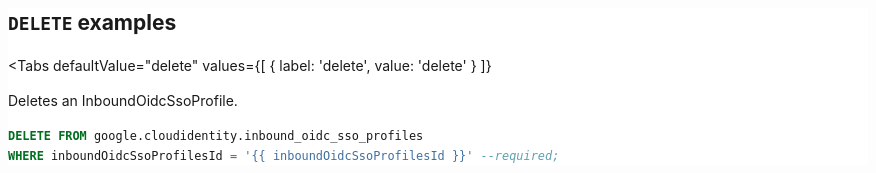 

## `DELETE` examples

<Tabs
    defaultValue="delete"
    values={[
        { label: 'delete', value: 'delete' }
    ]}
>
<TabItem value="delete">

Deletes an InboundOidcSsoProfile.

```sql
DELETE FROM google.cloudidentity.inbound_oidc_sso_profiles
WHERE inboundOidcSsoProfilesId = '{{ inboundOidcSsoProfilesId }}' --required;
```
</TabItem>
</Tabs>

